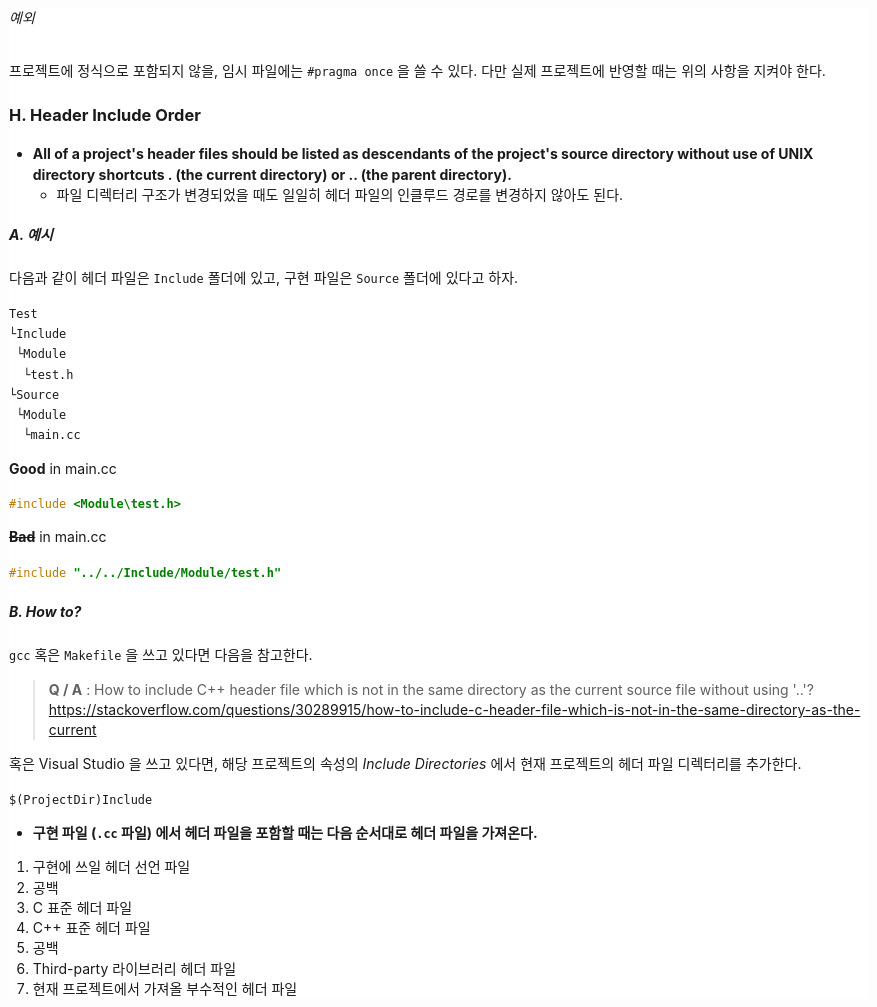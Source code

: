 ###### 예외

프로젝트에 정식으로 포함되지 않을, 임시 파일에는 `#pragma once` 을 쓸 수 있다. 다만 실제 프로젝트에 반영할 때는 위의 사항을 지켜야 한다.

### H. Header Include Order

*  **All of a project's header files should be listed as descendants of the project's source directory without use of UNIX directory shortcuts . (the current directory) or .. (the parent directory).**
   *  파일 디렉터리 구조가 변경되었을 때도 일일히 헤더 파일의 인클루드 경로를 변경하지 않아도 된다.

##### A. 예시

다음과 같이 헤더 파일은 `Include` 폴더에 있고, 구현 파일은 `Source` 폴더에 있다고 하자.

``` text
Test
└Include
 └Module
  └test.h
└Source
 └Module
  └main.cc
```

**Good** in main.cc

``` c++
#include <Module\test.h>
```

~~**Bad**~~ in main.cc

``` c++
#include "../../Include/Module/test.h"
```

##### B. How to?

`gcc` 혹은 `Makefile` 을 쓰고 있다면 다음을 참고한다.

> **Q / A** : How to include C++ header file which is not in the same directory as the current source file without using '..'?
> https://stackoverflow.com/questions/30289915/how-to-include-c-header-file-which-is-not-in-the-same-directory-as-the-current

혹은 Visual Studio 을 쓰고 있다면, 해당 프로젝트의 속성의 *Include Directories* 에서 현재 프로젝트의 헤더 파일 디렉터리를 추가한다.

``` visual basic
$(ProjectDir)Include
```

* **구현 파일 (`.cc` 파일) 에서 헤더 파일을 포함할 때는 다음 순서대로 헤더 파일을 가져온다.**

1. 구현에 쓰일 헤더 선언 파일
2. 공백
3. C 표준 헤더 파일
4. C++ 표준 헤더 파일
5. 공백
6. Third-party 라이브러리 헤더 파일
7. 현재 프로젝트에서 가져올 부수적인 헤더 파일
